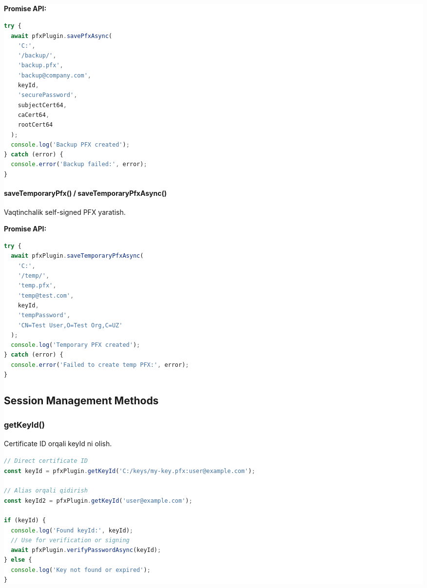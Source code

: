 **Promise API:**

```typescript
try {
  await pfxPlugin.savePfxAsync(
    'C:',
    '/backup/',
    'backup.pfx',
    'backup@company.com',
    keyId,
    'securePassword',
    subjectCert64,
    caCert64,
    rootCert64
  );
  console.log('Backup PFX created');
} catch (error) {
  console.error('Backup failed:', error);
}
```

#### saveTemporaryPfx() / saveTemporaryPfxAsync()

Vaqtinchalik self-signed PFX yaratish.

**Promise API:**

```typescript
try {
  await pfxPlugin.saveTemporaryPfxAsync(
    'C:',
    '/temp/',
    'temp.pfx',
    'temp@test.com',
    keyId,
    'tempPassword',
    'CN=Test User,O=Test Org,C=UZ'
  );
  console.log('Temporary PFX created');
} catch (error) {
  console.error('Failed to create temp PFX:', error);
}
```

## Session Management Methods

### getKeyId()

Certificate ID orqali keyId ni olish.

```typescript
// Direct certificate ID
const keyId = pfxPlugin.getKeyId('C:/keys/my-key.pfx:user@example.com');

// Alias orqali qidirish
const keyId2 = pfxPlugin.getKeyId('user@example.com');

if (keyId) {
  console.log('Found keyId:', keyId);
  // Use for verification or signing
  await pfxPlugin.verifyPasswordAsync(keyId);
} else {
  console.log('Key not found or expired');
}
```
